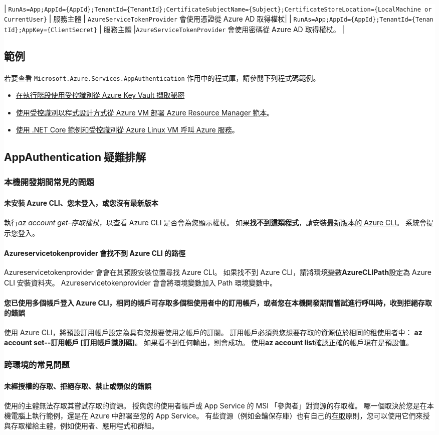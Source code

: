| `RunAs=App;AppId={AppId};TenantId={TenantId};CertificateSubjectName={Subject};CertificateStoreLocation={LocalMachine or CurrentUser}` | 服務主體 | `AzureServiceTokenProvider` 會使用憑證從 Azure AD 取得權杖|
| `RunAs=App;AppId={AppId};TenantId={TenantId};AppKey={ClientSecret}` | 服務主體 |`AzureServiceTokenProvider` 會使用密碼從 Azure AD 取得權杖。 |

## <a name="samples"></a>範例

若要查看 `Microsoft.Azure.Services.AppAuthentication` 作用中的程式庫，請參閱下列程式碼範例。

- [在執行階段使用受控識別從 Azure Key Vault 擷取秘密](https://github.com/Azure-Samples/app-service-msi-keyvault-dotnet)

- [使用受控識別以程式設計方式從 Azure VM 部署 Azure Resource Manager 範本](https://github.com/Azure-Samples/windowsvm-msi-arm-dotnet)。

- [使用 .NET Core 範例和受控識別從 Azure Linux VM 呼叫 Azure 服務](https://github.com/Azure-Samples/linuxvm-msi-keyvault-arm-dotnet/)。

## <a name="appauthentication-troubleshooting"></a>AppAuthentication 疑難排解

### <a name="common-issues-during-local-development"></a>本機開發期間常見的問題

#### <a name="azure-cli-is-not-installed-youre-not-logged-in-or-you-dont-have-the-latest-version"></a>未安裝 Azure CLI、您未登入，或您沒有最新版本

執行*az account get-存取權杖*，以查看 Azure CLI 是否會為您顯示權杖。 如果**找不到這類程式**，請安裝[最新版本的 Azure CLI](/cli/azure/install-azure-cli?view=azure-cli-latest)。 系統會提示您登入。

#### <a name="azureservicetokenprovider-cant-find-the-path-for-azure-cli"></a>Azureservicetokenprovider 會找不到 Azure CLI 的路徑

Azureservicetokenprovider 會會在其預設安裝位置尋找 Azure CLI。 如果找不到 Azure CLI，請將環境變數**AzureCLIPath**設定為 Azure CLI 安裝資料夾。 Azureservicetokenprovider 會會將環境變數加入 Path 環境變數中。

#### <a name="youre-logged-into-azure-cli-using-multiple-accounts-the-same-account-has-access-to-subscriptions-in-multiple-tenants-or-you-get-an-access-denied-error-when-trying-to-make-calls-during-local-development"></a>您已使用多個帳戶登入 Azure CLI，相同的帳戶可存取多個租使用者中的訂用帳戶，或者您在本機開發期間嘗試進行呼叫時，收到拒絕存取的錯誤

使用 Azure CLI，將預設訂用帳戶設定為具有您想要使用之帳戶的訂閱。 訂用帳戶必須與您想要存取的資源位於相同的租使用者中： **az account set--訂用帳戶 [訂用帳戶識別碼]**。 如果看不到任何輸出，則會成功。 使用**az account list**確認正確的帳戶現在是預設值。

### <a name="common-issues-across-environments"></a>跨環境的常見問題

#### <a name="unauthorized-access-access-denied-forbidden-or-similar-error"></a>未經授權的存取、拒絕存取、禁止或類似的錯誤

使用的主體無法存取其嘗試存取的資源。 授與您的使用者帳戶或 App Service 的 MSI 「參與者」對資源的存取權。 哪一個取決於您是在本機電腦上執行範例，還是在 Azure 中部署至您的 App Service。 有些資源（例如金鑰保存庫）也有自己的[存取](https://docs.microsoft.com/azure/key-vault/general/secure-your-key-vault#data-plane-and-access-policies)原則，您可以使用它們來授與存取權給主體，例如使用者、應用程式和群組。

